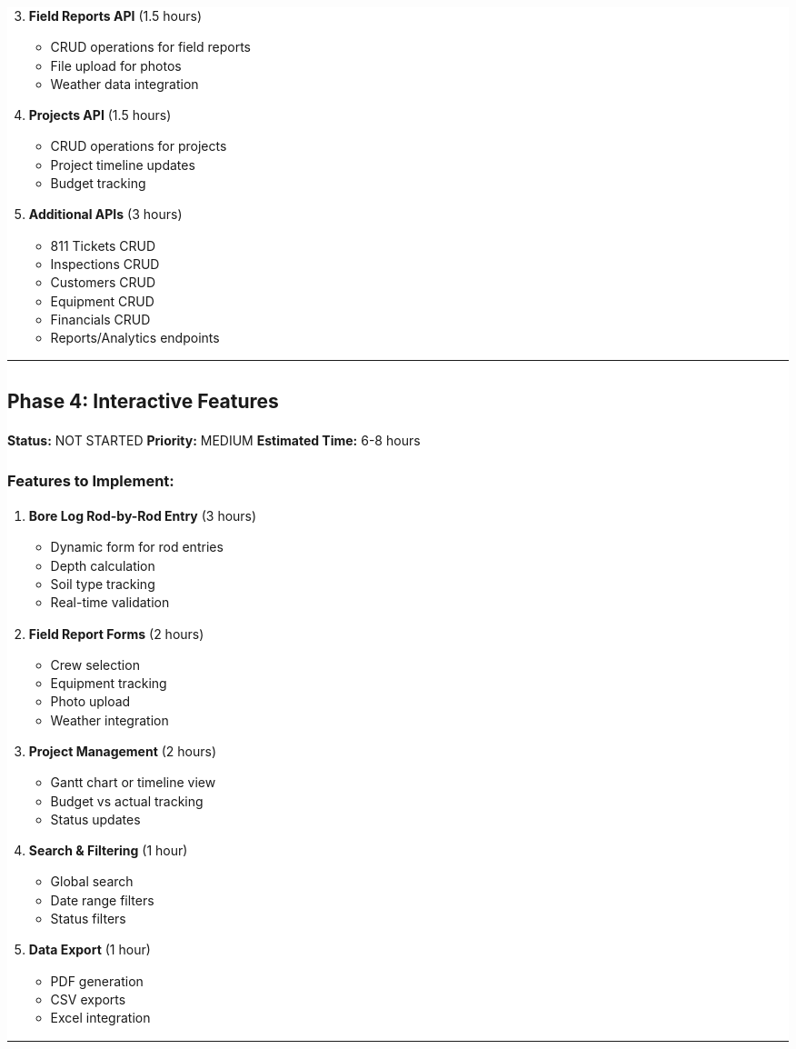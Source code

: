 3. **Field Reports API** (1.5 hours)
   - CRUD operations for field reports
   - File upload for photos
   - Weather data integration

4. **Projects API** (1.5 hours)
   - CRUD operations for projects
   - Project timeline updates
   - Budget tracking

5. **Additional APIs** (3 hours)
   - 811 Tickets CRUD
   - Inspections CRUD
   - Customers CRUD
   - Equipment CRUD
   - Financials CRUD
   - Reports/Analytics endpoints

---

## Phase 4: Interactive Features
**Status:** NOT STARTED
**Priority:** MEDIUM
**Estimated Time:** 6-8 hours

### Features to Implement:

1. **Bore Log Rod-by-Rod Entry** (3 hours)
   - Dynamic form for rod entries
   - Depth calculation
   - Soil type tracking
   - Real-time validation

2. **Field Report Forms** (2 hours)
   - Crew selection
   - Equipment tracking
   - Photo upload
   - Weather integration

3. **Project Management** (2 hours)
   - Gantt chart or timeline view
   - Budget vs actual tracking
   - Status updates

4. **Search & Filtering** (1 hour)
   - Global search
   - Date range filters
   - Status filters

5. **Data Export** (1 hour)
   - PDF generation
   - CSV exports
   - Excel integration

---